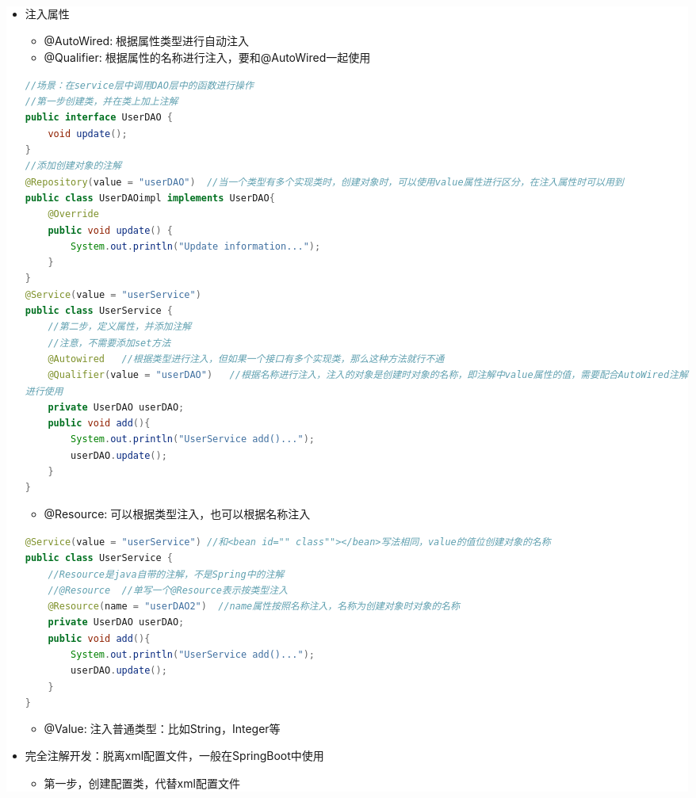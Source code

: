   + 注入属性

    + @AutoWired: 根据属性类型进行自动注入
    + @Qualifier: 根据属性的名称进行注入，要和@AutoWired一起使用

    ```java
    //场景：在service层中调用DAO层中的函数进行操作
    //第一步创建类，并在类上加上注解
    public interface UserDAO {
        void update();
    }
    //添加创建对象的注解
    @Repository(value = "userDAO")  //当一个类型有多个实现类时，创建对象时，可以使用value属性进行区分，在注入属性时可以用到
    public class UserDAOimpl implements UserDAO{
        @Override
        public void update() {
            System.out.println("Update information...");
        }
    }
    @Service(value = "userService")
    public class UserService {
        //第二步，定义属性，并添加注解
        //注意，不需要添加set方法
        @Autowired   //根据类型进行注入，但如果一个接口有多个实现类，那么这种方法就行不通
        @Qualifier(value = "userDAO")   //根据名称进行注入，注入的对象是创建时对象的名称，即注解中value属性的值，需要配合AutoWired注解进行使用
        private UserDAO userDAO;
        public void add(){
            System.out.println("UserService add()...");
            userDAO.update();
        }
    }
    ```

    + @Resource: 可以根据类型注入，也可以根据名称注入

    ```java
    @Service(value = "userService") //和<bean id="" class""></bean>写法相同，value的值位创建对象的名称
    public class UserService {
        //Resource是java自带的注解，不是Spring中的注解
        //@Resource  //单写一个@Resource表示按类型注入
        @Resource(name = "userDAO2")  //name属性按照名称注入，名称为创建对象时对象的名称
        private UserDAO userDAO;
        public void add(){
            System.out.println("UserService add()...");
            userDAO.update();
        }
    }
    ```

    + @Value: 注入普通类型：比如String，Integer等

  + 完全注解开发：脱离xml配置文件，一般在SpringBoot中使用

    + 第一步，创建配置类，代替xml配置文件
